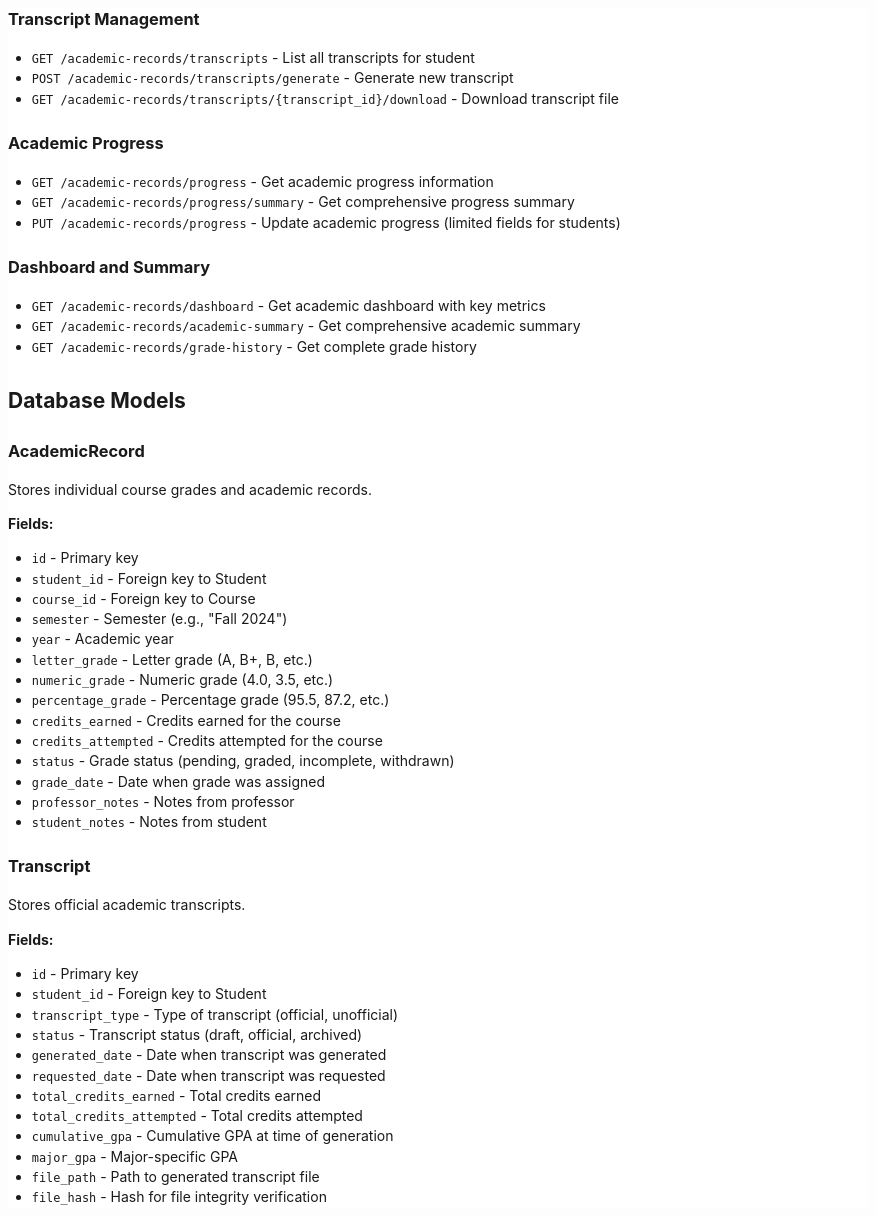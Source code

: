 ### Transcript Management
- `GET /academic-records/transcripts` - List all transcripts for student
- `POST /academic-records/transcripts/generate` - Generate new transcript
- `GET /academic-records/transcripts/{transcript_id}/download` - Download transcript file

### Academic Progress
- `GET /academic-records/progress` - Get academic progress information
- `GET /academic-records/progress/summary` - Get comprehensive progress summary
- `PUT /academic-records/progress` - Update academic progress (limited fields for students)

### Dashboard and Summary
- `GET /academic-records/dashboard` - Get academic dashboard with key metrics
- `GET /academic-records/academic-summary` - Get comprehensive academic summary
- `GET /academic-records/grade-history` - Get complete grade history

## Database Models

### AcademicRecord
Stores individual course grades and academic records.

**Fields:**
- `id` - Primary key
- `student_id` - Foreign key to Student
- `course_id` - Foreign key to Course
- `semester` - Semester (e.g., "Fall 2024")
- `year` - Academic year
- `letter_grade` - Letter grade (A, B+, B, etc.)
- `numeric_grade` - Numeric grade (4.0, 3.5, etc.)
- `percentage_grade` - Percentage grade (95.5, 87.2, etc.)
- `credits_earned` - Credits earned for the course
- `credits_attempted` - Credits attempted for the course
- `status` - Grade status (pending, graded, incomplete, withdrawn)
- `grade_date` - Date when grade was assigned
- `professor_notes` - Notes from professor
- `student_notes` - Notes from student

### Transcript
Stores official academic transcripts.

**Fields:**
- `id` - Primary key
- `student_id` - Foreign key to Student
- `transcript_type` - Type of transcript (official, unofficial)
- `status` - Transcript status (draft, official, archived)
- `generated_date` - Date when transcript was generated
- `requested_date` - Date when transcript was requested
- `total_credits_earned` - Total credits earned
- `total_credits_attempted` - Total credits attempted
- `cumulative_gpa` - Cumulative GPA at time of generation
- `major_gpa` - Major-specific GPA
- `file_path` - Path to generated transcript file
- `file_hash` - Hash for file integrity verification
